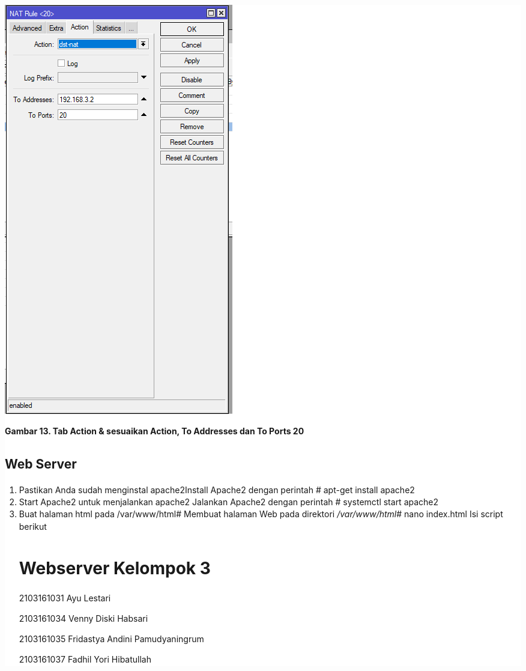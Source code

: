 ![17.PNG](images/17.png)

**Gambar 13. Tab Action & sesuaikan Action, To Addresses dan To Ports 20**

## **Web Server**

1. Pastikan Anda sudah menginstal apache2Install Apache2 dengan perintah # apt-get install apache2
2. Start Apache2 untuk menjalankan apache2 Jalankan Apache2 dengan perintah # systemctl start apache2
3. Buat halaman html pada /var/www/html# Membuat halaman Web pada direktori _/var/www/html_\# nano index.html Isi script berikut<html> <head></head> <body> <h1>Webserver Kelompok 3</h1> <p>2103161031 Ayu Lestari</p> <p>2103161034 Venny Diski Habsari</p> <p>2103161035 Fridastya Andini Pamudyaningrum</p> <p>2103161037 Fadhil Yori Hibatullah</p> </body> </html>